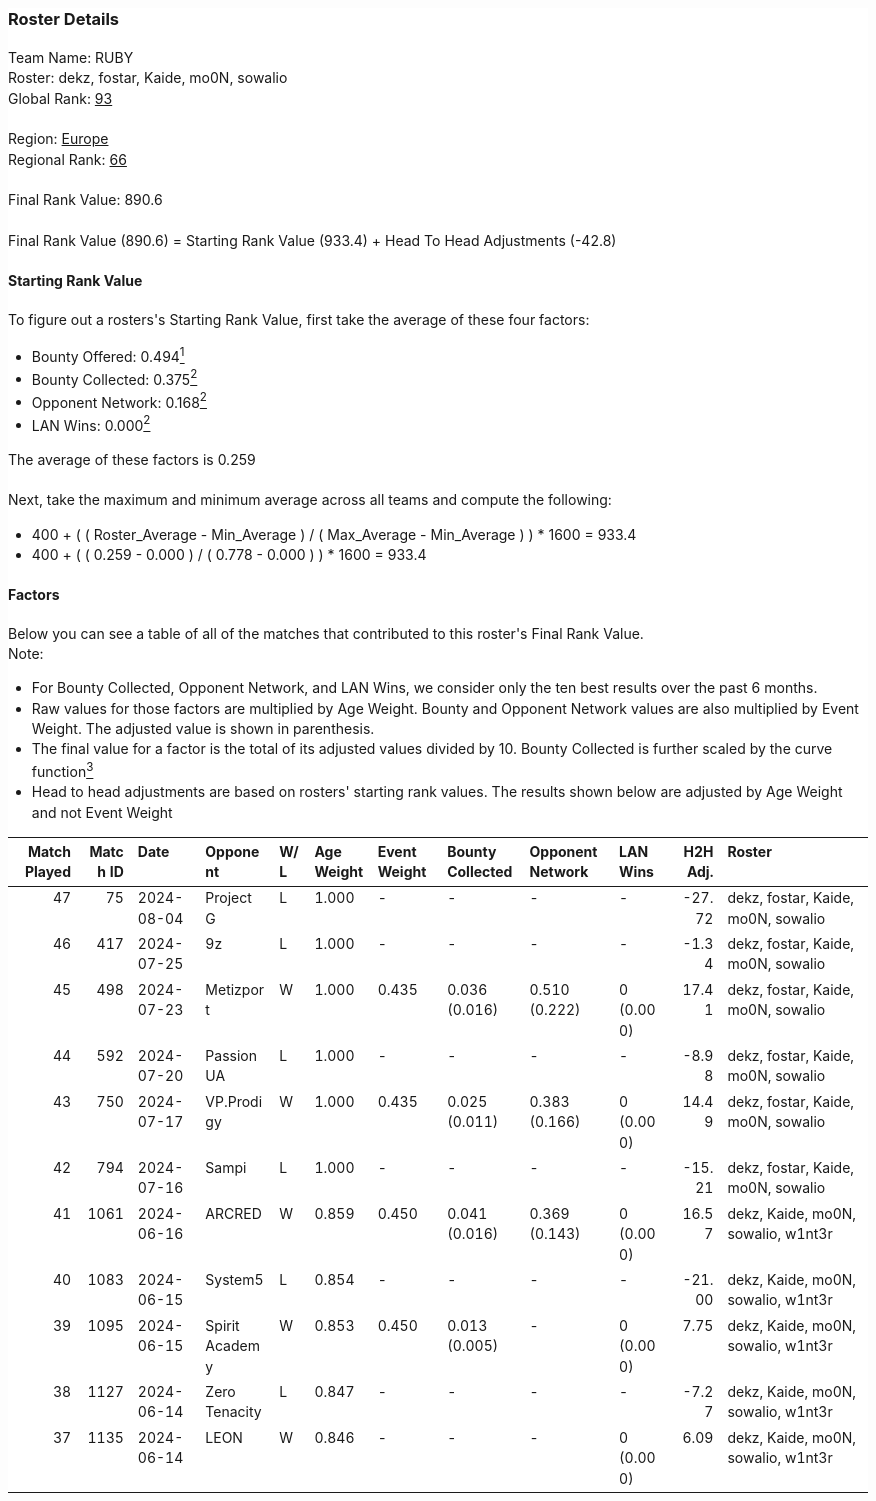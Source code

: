 ### Roster Details<br />
Team Name: RUBY<br />
Roster: dekz, fostar, Kaide, mo0N, sowalio<br />
Global Rank: [93](../standings_global.md)<br />
<br />
Region: [Europe]( ../standings_europe.md)<br />
Regional Rank: [66]( ../standings_europe.md)<br />
<br />
Final Rank Value:  890.6<br />
<br />
Final Rank Value (890.6) = Starting Rank Value (933.4) + Head To Head Adjustments (-42.8)<br />

#### Starting Rank Value<br />
To figure out a rosters's Starting Rank Value, first take the average of these four factors:<br />
- Bounty Offered: 0.494[<sup>1</sup>](#table2)
- Bounty Collected: 0.375[<sup>2</sup>](#table1)
- Opponent Network: 0.168[<sup>2</sup>](#table1)
- LAN Wins: 0.000[<sup>2</sup>](#table1)

The average of these factors is 0.259<br />
<br />
Next, take the maximum and minimum average across all teams and compute the following:<br />
- 400 + ( ( Roster_Average - Min_Average ) / ( Max_Average - Min_Average ) ) * 1600 = 933.4
- 400 + ( ( 0.259 - 0.000 ) / ( 0.778 - 0.000 ) ) * 1600 = 933.4


#### Factors<br />
Below you can see a table of all of the matches that contributed to this roster's Final Rank Value.<br />
Note:<br />

- For Bounty Collected, Opponent Network, and LAN Wins, we consider only the ten best results over the past 6 months.
- Raw values for those factors are multiplied by Age Weight. Bounty and Opponent Network values are also multiplied by Event Weight. The adjusted value is shown in parenthesis.
- The final value for a factor is the total of its adjusted values divided by 10. Bounty Collected is further scaled by the curve function[<sup>3</sup>](#curveFunction)
- Head to head adjustments are based on rosters' starting rank values. The results shown below are adjusted by Age Weight and not Event Weight
<span id="table1"></span><br />


| Match Played | Match ID | Date       | Opponent        | W/L | Age Weight | Event Weight | Bounty Collected | Opponent Network | LAN Wins  | H2H Adj. | Roster                             |
| -: | -: | :- | :- | :- | :- | :- | :- | :- | :- | -: | :- |
|           47 |       75 | 2024-08-04 | Project G       | L   | 1.000      | -            | -                | -                | -         |   -27.72 | dekz, fostar, Kaide, mo0N, sowalio |
|           46 |      417 | 2024-07-25 | 9z              | L   | 1.000      | -            | -                | -                | -         |    -1.34 | dekz, fostar, Kaide, mo0N, sowalio |
|           45 |      498 | 2024-07-23 | Metizport       | W   | 1.000      | 0.435        | 0.036 (0.016)    | 0.510 (0.222)    | 0 (0.000) |    17.41 | dekz, fostar, Kaide, mo0N, sowalio |
|           44 |      592 | 2024-07-20 | Passion UA      | L   | 1.000      | -            | -                | -                | -         |    -8.98 | dekz, fostar, Kaide, mo0N, sowalio |
|           43 |      750 | 2024-07-17 | VP.Prodigy      | W   | 1.000      | 0.435        | 0.025 (0.011)    | 0.383 (0.166)    | 0 (0.000) |    14.49 | dekz, fostar, Kaide, mo0N, sowalio |
|           42 |      794 | 2024-07-16 | Sampi           | L   | 1.000      | -            | -                | -                | -         |   -15.21 | dekz, fostar, Kaide, mo0N, sowalio |
|           41 |     1061 | 2024-06-16 | ARCRED          | W   | 0.859      | 0.450        | 0.041 (0.016)    | 0.369 (0.143)    | 0 (0.000) |    16.57 | dekz, Kaide, mo0N, sowalio, w1nt3r |
|           40 |     1083 | 2024-06-15 | System5         | L   | 0.854      | -            | -                | -                | -         |   -21.00 | dekz, Kaide, mo0N, sowalio, w1nt3r |
|           39 |     1095 | 2024-06-15 | Spirit Academy  | W   | 0.853      | 0.450        | 0.013 (0.005)    | -                | 0 (0.000) |     7.75 | dekz, Kaide, mo0N, sowalio, w1nt3r |
|           38 |     1127 | 2024-06-14 | Zero Tenacity   | L   | 0.847      | -            | -                | -                | -         |    -7.27 | dekz, Kaide, mo0N, sowalio, w1nt3r |
|           37 |     1135 | 2024-06-14 | LEON            | W   | 0.846      | -            | -                | -                | 0 (0.000) |     6.09 | dekz, Kaide, mo0N, sowalio, w1nt3r |